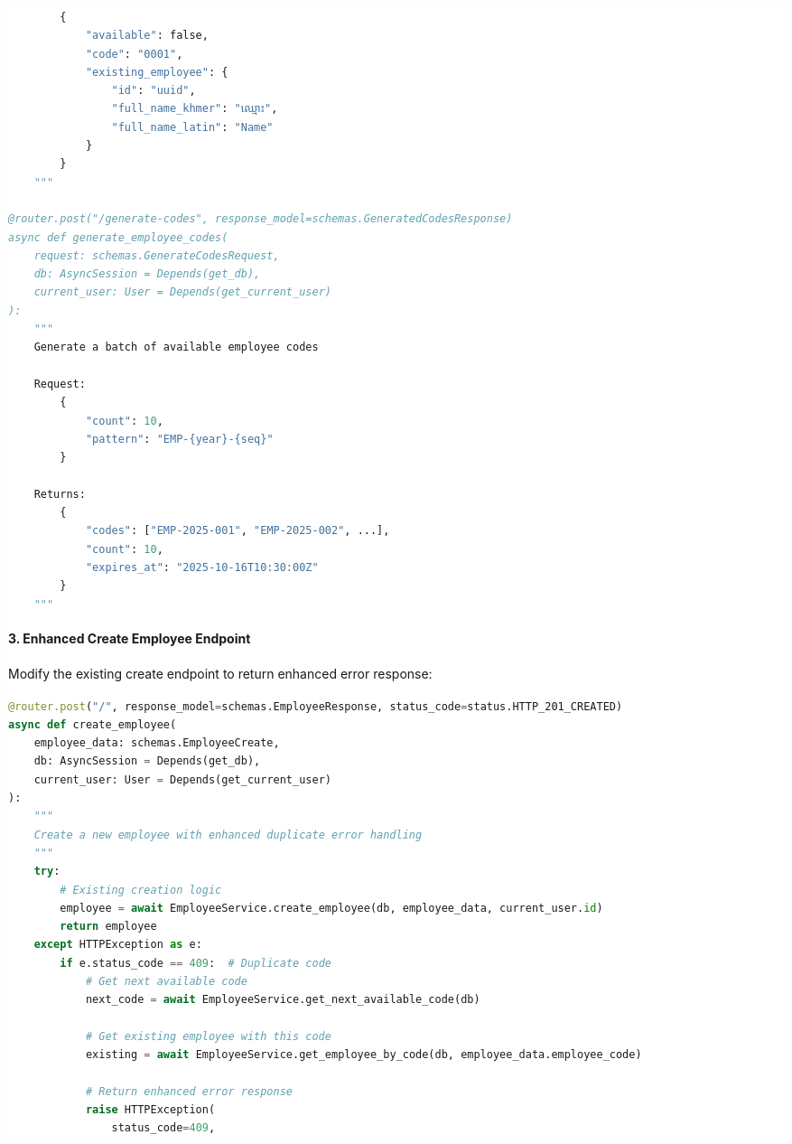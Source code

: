 ```python
        {
            "available": false,
            "code": "0001",
            "existing_employee": {
                "id": "uuid",
                "full_name_khmer": "ឈ្មោះ",
                "full_name_latin": "Name"
            }
        }
    """
    
@router.post("/generate-codes", response_model=schemas.GeneratedCodesResponse)
async def generate_employee_codes(
    request: schemas.GenerateCodesRequest,
    db: AsyncSession = Depends(get_db),
    current_user: User = Depends(get_current_user)
):
    """
    Generate a batch of available employee codes
    
    Request:
        {
            "count": 10,
            "pattern": "EMP-{year}-{seq}"
        }
    
    Returns:
        {
            "codes": ["EMP-2025-001", "EMP-2025-002", ...],
            "count": 10,
            "expires_at": "2025-10-16T10:30:00Z"
        }
    """
```

#### 3. Enhanced Create Employee Endpoint

Modify the existing create endpoint to return enhanced error response:

```python
@router.post("/", response_model=schemas.EmployeeResponse, status_code=status.HTTP_201_CREATED)
async def create_employee(
    employee_data: schemas.EmployeeCreate,
    db: AsyncSession = Depends(get_db),
    current_user: User = Depends(get_current_user)
):
    """
    Create a new employee with enhanced duplicate error handling
    """
    try:
        # Existing creation logic
        employee = await EmployeeService.create_employee(db, employee_data, current_user.id)
        return employee
    except HTTPException as e:
        if e.status_code == 409:  # Duplicate code
            # Get next available code
            next_code = await EmployeeService.get_next_available_code(db)
            
            # Get existing employee with this code
            existing = await EmployeeService.get_employee_by_code(db, employee_data.employee_code)
            
            # Return enhanced error response
            raise HTTPException(
                status_code=409,
```
